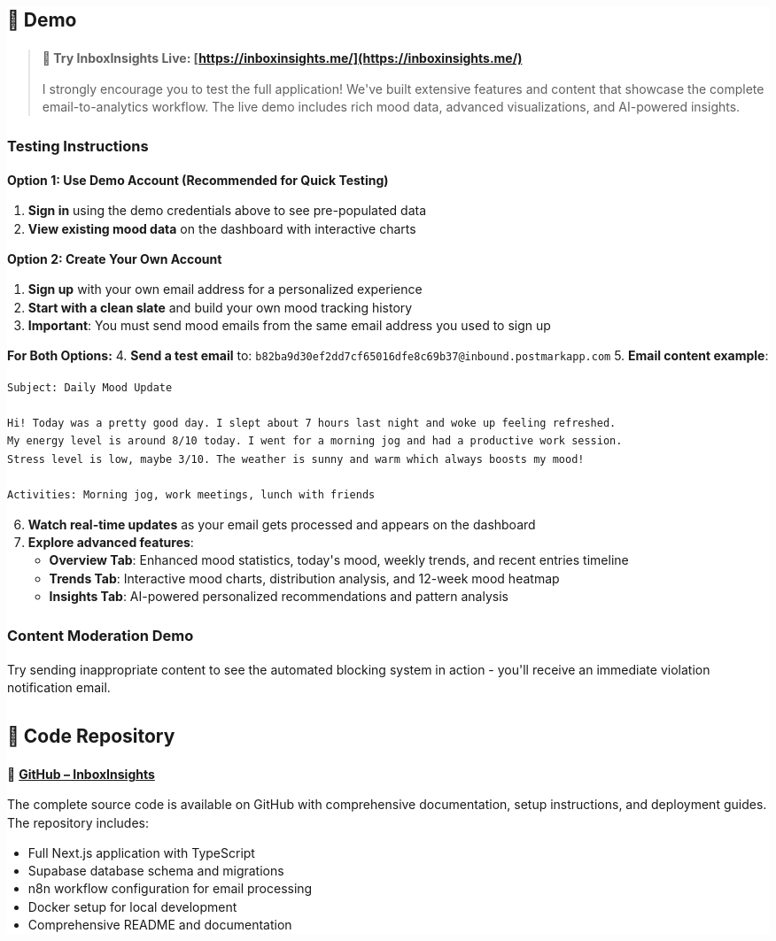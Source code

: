 ## 🧪 Demo

> **🚀 Try InboxInsights Live: [https://inboxinsights.me/](https://inboxinsights.me/)**
>
> I strongly encourage you to test the full application! We've built extensive features and content that showcase the complete email-to-analytics workflow. The live demo includes rich mood data, advanced visualizations, and AI-powered insights.

### Testing Instructions

**Option 1: Use Demo Account (Recommended for Quick Testing)**

1. **Sign in** using the demo credentials above to see pre-populated data
2. **View existing mood data** on the dashboard with interactive charts

**Option 2: Create Your Own Account**

1. **Sign up** with your own email address for a personalized experience
2. **Start with a clean slate** and build your own mood tracking history
3. **Important**: You must send mood emails from the same email address you used to sign up

**For Both Options:** 4. **Send a test email** to: `b82ba9d30ef2dd7cf65016dfe8c69b37@inbound.postmarkapp.com` 5. **Email content example**:

```
Subject: Daily Mood Update

Hi! Today was a pretty good day. I slept about 7 hours last night and woke up feeling refreshed.
My energy level is around 8/10 today. I went for a morning jog and had a productive work session.
Stress level is low, maybe 3/10. The weather is sunny and warm which always boosts my mood!

Activities: Morning jog, work meetings, lunch with friends
```

6. **Watch real-time updates** as your email gets processed and appears on the dashboard
7. **Explore advanced features**:
   - **Overview Tab**: Enhanced mood statistics, today's mood, weekly trends, and recent entries timeline
   - **Trends Tab**: Interactive mood charts, distribution analysis, and 12-week mood heatmap
   - **Insights Tab**: AI-powered personalized recommendations and pattern analysis

### Content Moderation Demo

Try sending inappropriate content to see the automated blocking system in action - you'll receive an immediate violation notification email.

## 🧰 Code Repository

🔗 [**GitHub – InboxInsights**](https://github.com/maximebeaudoin/inboxinsights)

The complete source code is available on GitHub with comprehensive documentation, setup instructions, and deployment guides. The repository includes:

- Full Next.js application with TypeScript
- Supabase database schema and migrations
- n8n workflow configuration for email processing
- Docker setup for local development
- Comprehensive README and documentation
